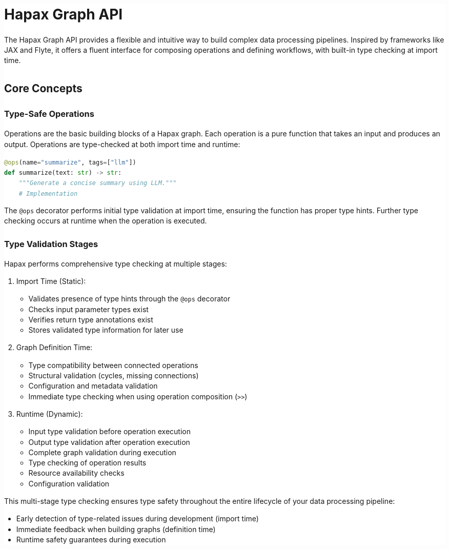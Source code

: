 # Hapax Graph API

The Hapax Graph API provides a flexible and intuitive way to build complex data processing pipelines. Inspired by frameworks like JAX and Flyte, it offers a fluent interface for composing operations and defining workflows, with built-in type checking at import time.

## Core Concepts

### Type-Safe Operations

Operations are the basic building blocks of a Hapax graph. Each operation is a pure function that takes an input and produces an output. Operations are type-checked at both import time and runtime:

```python
@ops(name="summarize", tags=["llm"])
def summarize(text: str) -> str:
    """Generate a concise summary using LLM."""
    # Implementation
```

The `@ops` decorator performs initial type validation at import time, ensuring the function has proper type hints. Further type checking occurs at runtime when the operation is executed.

### Type Validation Stages

Hapax performs comprehensive type checking at multiple stages:

1. Import Time (Static):
   - Validates presence of type hints through the `@ops` decorator
   - Checks input parameter types exist
   - Verifies return type annotations exist
   - Stores validated type information for later use

2. Graph Definition Time:
   - Type compatibility between connected operations
   - Structural validation (cycles, missing connections)
   - Configuration and metadata validation
   - Immediate type checking when using operation composition (`>>`)

3. Runtime (Dynamic):
   - Input type validation before operation execution
   - Output type validation after operation execution
   - Complete graph validation during execution
   - Type checking of operation results
   - Resource availability checks
   - Configuration validation

This multi-stage type checking ensures type safety throughout the entire lifecycle of your data processing pipeline:
- Early detection of type-related issues during development (import time)
- Immediate feedback when building graphs (definition time)
- Runtime safety guarantees during execution
